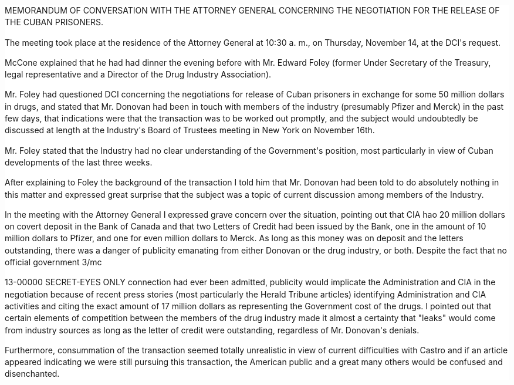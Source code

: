 MEMORANDUM OF CONVERSATION WITH THE ATTORNEY GENERAL
CONCERNING THE NEGOTIATION FOR THE RELEASE OF THE CUBAN
PRISONERS.

The meeting took place at the residence of the Attorney
General at 10:30 a. m., on Thursday, November 14, at the DCI's
request.

McCone explained that he had had dinner the evening before
with Mr. Edward Foley (former Under Secretary of the Treasury,
legal representative and a Director of the Drug Industry Association).

Mr. Foley had questioned DCI concerning the negotiations
for release of Cuban prisoners in exchange for some 50 million
dollars in drugs, and stated that Mr. Donovan had been in touch with
members of the industry (presumably Pfizer and Merck) in the past
few days, that indications were that the transaction was to be worked
out promptly, and the subject would undoubtedly be discussed at
length at the Industry's Board of Trustees meeting in New York on
November 16th.

Mr. Foley stated that the Industry had no clear understanding
of the Government's position, most particularly in view of Cuban
developments of the last three weeks.

After explaining to Foley the background of the transaction
I told him that Mr. Donovan had been told to do absolutely nothing
in this matter and expressed great surprise that the subject was a
topic of current discussion among members of the Industry.

In the meeting with the Attorney General I expressed grave
concern over the situation, pointing out that CIA hao 20 million
dollars on covert deposit in the Bank of Canada and that two Letters
of Credit had been issued by the Bank, one in the amount of 10 million
dollars to Pfizer, and one for even million dollars to Merck. As
long as this money was on deposit and the letters outstanding, there
was a danger of publicity emanating from either Donovan or the drug
industry, or both. Despite the fact that no official government
3/mc

13-00000
SECRET-EYES ONLY
connection had ever been admitted, publicity would implicate the
Administration and CIA in the negotiation because of recent press
stories (most particularly the Herald Tribune articles) identifying
Administration and CIA activities and citing the exact amount of
17 million dollars as representing the Government cost of the drugs.
I pointed out that certain elements of competition between the members
of the drug industry made it almost a certainty that "leaks" would
come from industry sources as long as the letter of credit were
outstanding, regardless of Mr. Donovan's denials.

Furthermore, consummation of the transaction seemed
totally unrealistic in view of current difficulties with Castro and if
an article appeared indicating we were still pursuing this transaction,
the American public and a great many others would be confused and
disenchanted.
